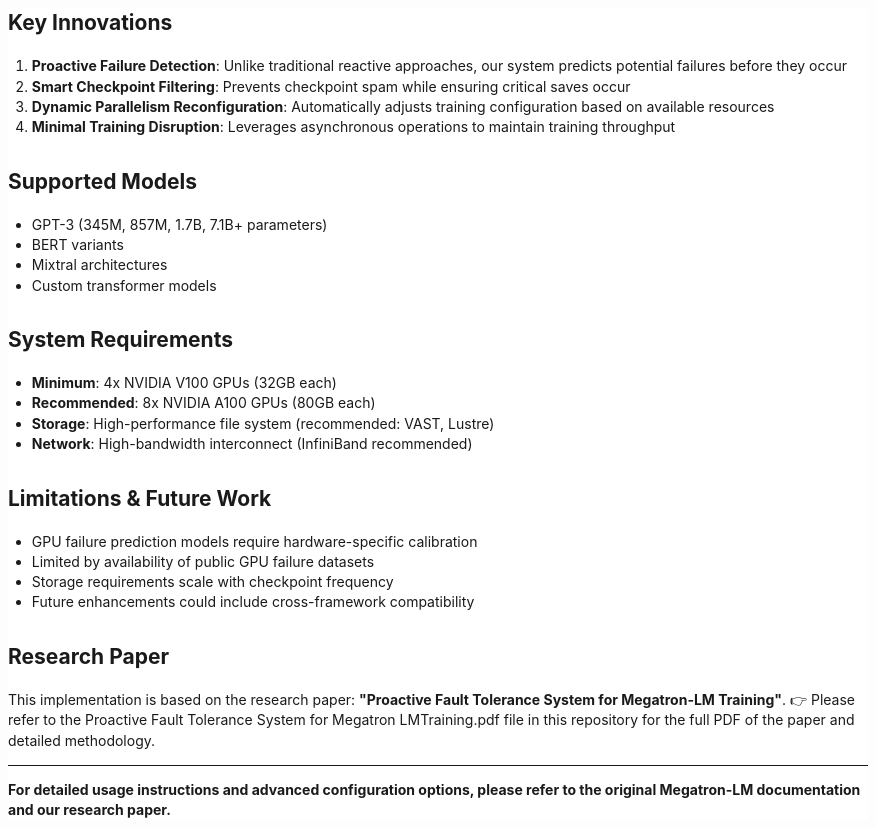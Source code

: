 ## Key Innovations

1. **Proactive Failure Detection**: Unlike traditional reactive approaches, our system predicts potential failures before they occur
2. **Smart Checkpoint Filtering**: Prevents checkpoint spam while ensuring critical saves occur
3. **Dynamic Parallelism Reconfiguration**: Automatically adjusts training configuration based on available resources
4. **Minimal Training Disruption**: Leverages asynchronous operations to maintain training throughput

## Supported Models

- GPT-3 (345M, 857M, 1.7B, 7.1B+ parameters)
- BERT variants
- Mixtral architectures
- Custom transformer models

## System Requirements

- **Minimum**: 4x NVIDIA V100 GPUs (32GB each)
- **Recommended**: 8x NVIDIA A100 GPUs (80GB each)
- **Storage**: High-performance file system (recommended: VAST, Lustre)
- **Network**: High-bandwidth interconnect (InfiniBand recommended)

## Limitations & Future Work

- GPU failure prediction models require hardware-specific calibration
- Limited by availability of public GPU failure datasets
- Storage requirements scale with checkpoint frequency
- Future enhancements could include cross-framework compatibility

## Research Paper

This implementation is based on the research paper: **"Proactive Fault Tolerance System for Megatron-LM Training"**. 👉 Please refer to the Proactive Fault Tolerance System for Megatron LMTraining.pdf file in this repository for the full PDF of the paper and detailed methodology.


---

**For detailed usage instructions and advanced configuration options, please refer to the original Megatron-LM documentation and our research paper.**
